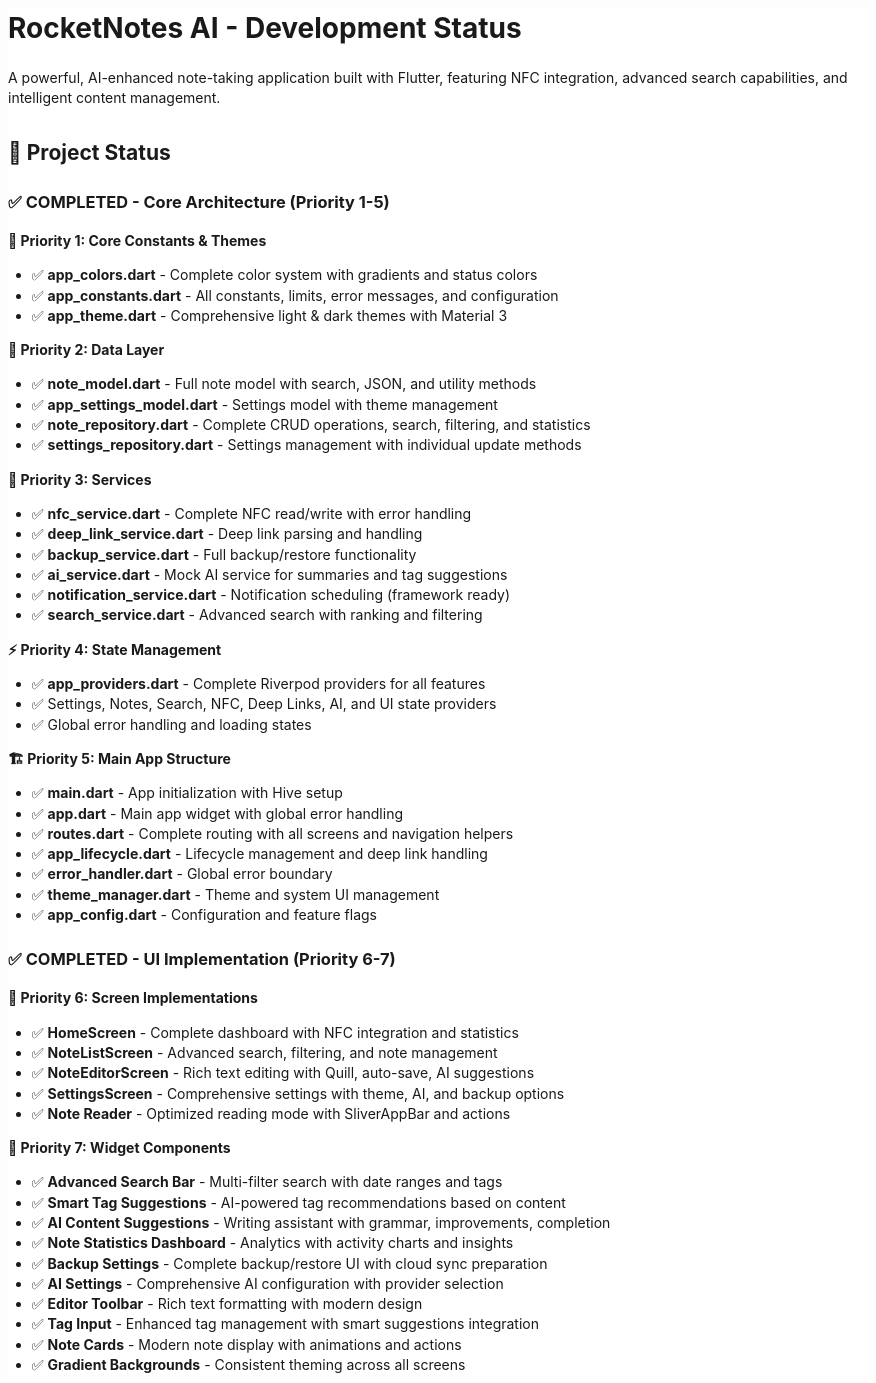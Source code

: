 # RocketNotes AI - Development Status

A powerful, AI-enhanced note-taking application built with Flutter, featuring NFC integration, advanced search capabilities, and intelligent content management.

## 📱 Project Status

### ✅ COMPLETED - Core Architecture (Priority 1-5)

**🎨 Priority 1: Core Constants & Themes**
- ✅ **app_colors.dart** - Complete color system with gradients and status colors
- ✅ **app_constants.dart** - All constants, limits, error messages, and configuration  
- ✅ **app_theme.dart** - Comprehensive light & dark themes with Material 3

**💾 Priority 2: Data Layer**
- ✅ **note_model.dart** - Full note model with search, JSON, and utility methods
- ✅ **app_settings_model.dart** - Settings model with theme management
- ✅ **note_repository.dart** - Complete CRUD operations, search, filtering, and statistics
- ✅ **settings_repository.dart** - Settings management with individual update methods

**🔧 Priority 3: Services**
- ✅ **nfc_service.dart** - Complete NFC read/write with error handling
- ✅ **deep_link_service.dart** - Deep link parsing and handling
- ✅ **backup_service.dart** - Full backup/restore functionality
- ✅ **ai_service.dart** - Mock AI service for summaries and tag suggestions
- ✅ **notification_service.dart** - Notification scheduling (framework ready)
- ✅ **search_service.dart** - Advanced search with ranking and filtering

**⚡ Priority 4: State Management**
- ✅ **app_providers.dart** - Complete Riverpod providers for all features
- ✅ Settings, Notes, Search, NFC, Deep Links, AI, and UI state providers
- ✅ Global error handling and loading states

**🏗️ Priority 5: Main App Structure**
- ✅ **main.dart** - App initialization with Hive setup
- ✅ **app.dart** - Main app widget with global error handling
- ✅ **routes.dart** - Complete routing with all screens and navigation helpers
- ✅ **app_lifecycle.dart** - Lifecycle management and deep link handling
- ✅ **error_handler.dart** - Global error boundary
- ✅ **theme_manager.dart** - Theme and system UI management
- ✅ **app_config.dart** - Configuration and feature flags

### ✅ COMPLETED - UI Implementation (Priority 6-7)

**🎨 Priority 6: Screen Implementations**
- ✅ **HomeScreen** - Complete dashboard with NFC integration and statistics
- ✅ **NoteListScreen** - Advanced search, filtering, and note management
- ✅ **NoteEditorScreen** - Rich text editing with Quill, auto-save, AI suggestions
- ✅ **SettingsScreen** - Comprehensive settings with theme, AI, and backup options
- ✅ **Note Reader** - Optimized reading mode with SliverAppBar and actions

**🧩 Priority 7: Widget Components**
- ✅ **Advanced Search Bar** - Multi-filter search with date ranges and tags
- ✅ **Smart Tag Suggestions** - AI-powered tag recommendations based on content
- ✅ **AI Content Suggestions** - Writing assistant with grammar, improvements, completion
- ✅ **Note Statistics Dashboard** - Analytics with activity charts and insights
- ✅ **Backup Settings** - Complete backup/restore UI with cloud sync preparation
- ✅ **AI Settings** - Comprehensive AI configuration with provider selection
- ✅ **Editor Toolbar** - Rich text formatting with modern design
- ✅ **Tag Input** - Enhanced tag management with smart suggestions integration
- ✅ **Note Cards** - Modern note display with animations and actions
- ✅ **Gradient Backgrounds** - Consistent theming across all screens
